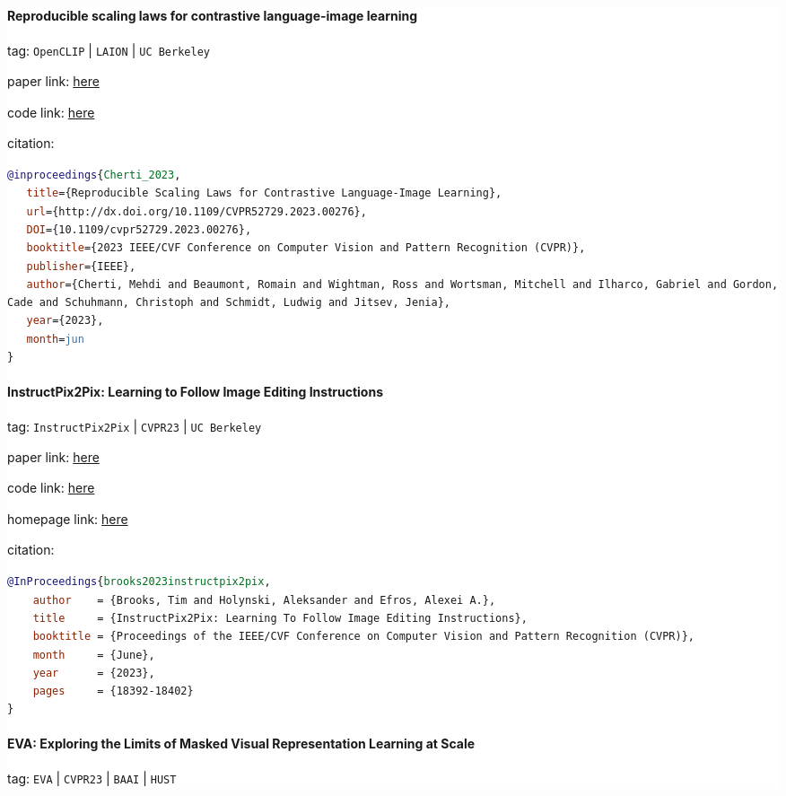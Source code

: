 
#### Reproducible scaling laws for contrastive language-image learning

tag: `OpenCLIP` | `LAION` | `UC Berkeley`

paper link: [here](https://arxiv.org/pdf/2212.07143)

code link: [here](https://github.com/LAION-AI/scaling-laws-openclip)

citation:

```bibtex
@inproceedings{Cherti_2023,
   title={Reproducible Scaling Laws for Contrastive Language-Image Learning},
   url={http://dx.doi.org/10.1109/CVPR52729.2023.00276},
   DOI={10.1109/cvpr52729.2023.00276},
   booktitle={2023 IEEE/CVF Conference on Computer Vision and Pattern Recognition (CVPR)},
   publisher={IEEE},
   author={Cherti, Mehdi and Beaumont, Romain and Wightman, Ross and Wortsman, Mitchell and Ilharco, Gabriel and Gordon, Cade and Schuhmann, Christoph and Schmidt, Ludwig and Jitsev, Jenia},
   year={2023},
   month=jun
}
```


#### InstructPix2Pix: Learning to Follow Image Editing Instructions

tag: `InstructPix2Pix` | `CVPR23` | `UC Berkeley`

paper link: [here](https://openaccess.thecvf.com/content/CVPR2023/papers/Brooks_InstructPix2Pix_Learning_To_Follow_Image_Editing_Instructions_CVPR_2023_paper.pdf)

code link: [here](https://github.com/timothybrooks/instruct-pix2pix)

homepage link: [here](https://www.timothybrooks.com/instruct-pix2pix)

citation:

```bibtex
@InProceedings{brooks2023instructpix2pix,
    author    = {Brooks, Tim and Holynski, Aleksander and Efros, Alexei A.},
    title     = {InstructPix2Pix: Learning To Follow Image Editing Instructions},
    booktitle = {Proceedings of the IEEE/CVF Conference on Computer Vision and Pattern Recognition (CVPR)},
    month     = {June},
    year      = {2023},
    pages     = {18392-18402}
}
```


#### EVA: Exploring the Limits of Masked Visual Representation Learning at Scale

tag: `EVA` | `CVPR23` | `BAAI` | `HUST`
